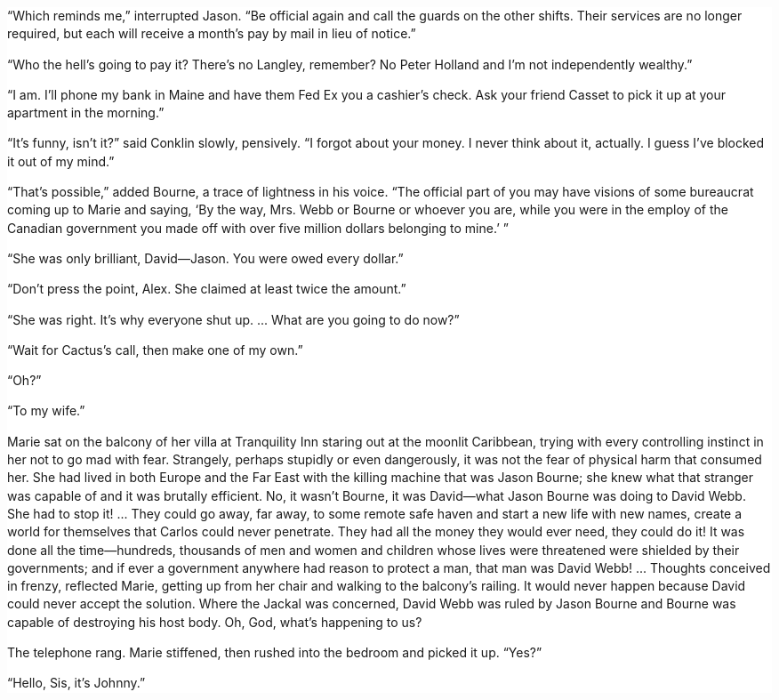 “Which reminds me,” interrupted Jason. “Be official again and call the guards
on the other shifts. Their services are no longer required, but each will
receive a month’s pay by mail in lieu of notice.”

“Who the hell’s going to pay it? There’s no Langley, remember? No Peter Holland
and I’m not independently wealthy.”

“I am. I’ll phone my bank in Maine and have them Fed Ex you a cashier’s check.
Ask your friend Casset to pick it up at your apartment in the morning.”

“It’s funny, isn’t it?” said Conklin slowly, pensively. “I forgot about your
money. I never think about it, actually. I guess I’ve blocked it out of my
mind.”

“That’s possible,” added Bourne, a trace of lightness in his voice. “The
official part of you may have visions of some bureaucrat coming up to Marie and
saying, ‘By the way, Mrs. Webb or Bourne or whoever you are, while you were in
the employ of the Canadian government you made off with over five million
dollars belonging to mine.’ ”

“She was only brilliant, David—Jason. You were owed every dollar.”

“Don’t press the point, Alex. She claimed at least twice the amount.”

“She was right. It’s why everyone shut up. ... What are you going to do now?”

“Wait for Cactus’s call, then make one of my own.”

“Oh?”

“To my wife.”



Marie sat on the balcony of her villa at Tranquility Inn staring out at the
moonlit Caribbean, trying with every controlling instinct in her not to go mad
with fear. Strangely, perhaps stupidly or even dangerously, it was not the fear
of physical harm that consumed her. She had lived in both Europe and the Far
East with the killing machine that was Jason Bourne; she knew what that
stranger was capable of and it was brutally efficient. No, it wasn’t Bourne, it
was David—what Jason Bourne was doing to David Webb. She had to stop it! ...
They could go away, far away, to some remote safe haven and start a new life
with new names, create a world for themselves that Carlos could never
penetrate. They had all the money they would ever need, they could do it! It
was done all the time—hundreds, thousands of men and women and children whose
lives were threatened were shielded by their governments; and if ever a
government anywhere had reason to protect a man, that man was David Webb! ...
Thoughts conceived in frenzy, reflected Marie, getting up from her chair and
walking to the balcony’s railing. It would never happen because David could
never accept the solution. Where the Jackal was concerned, David Webb was ruled
by Jason Bourne and Bourne was capable of destroying his host body. Oh, God,
what’s happening to us?

The telephone rang. Marie stiffened, then rushed into the bedroom and picked it
up. “Yes?”

“Hello, Sis, it’s Johnny.”

